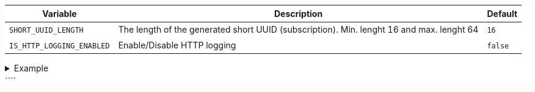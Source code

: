 | Variable                  | Description                                                                              | Default |
| ------------------------- | ---------------------------------------------------------------------------------------- | ------- |
| `SHORT_UUID_LENGTH`       | The length of the generated short UUID (subscription). Min. lenght 16 and max. lenght 64 | `16`    |
| `IS_HTTP_LOGGING_ENABLED` | Enable/Disable HTTP logging                                                              | `false` |

<details><summary>Example</summary></details>
````
